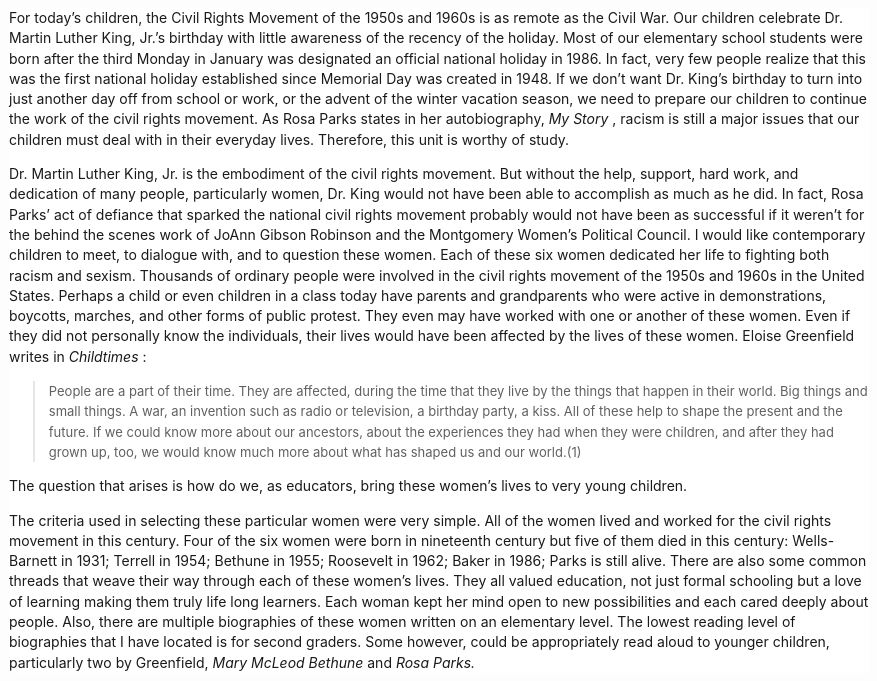 For today’s children, the Civil Rights Movement of the 1950s and 1960s is as remote as the Civil War. Our children celebrate Dr. Martin Luther King, Jr.’s birthday with little awareness of the recency of the holiday. Most of our elementary school students were born after the third Monday in January was designated an official national holiday in 1986. In fact, very few people realize that this was the first national holiday established since Memorial Day was created in 1948. If we don’t want Dr. King’s birthday to turn into just another day off from school or work, or the advent of the winter vacation season, we need to prepare our children to continue the work of the civil rights movement. As Rosa Parks states in her autobiography,
<i>
My Story
</i>
, racism is still a major issues that our children must deal with in their everyday lives. Therefore, this unit is worthy of study.
</p>
<p>
Dr. Martin Luther King, Jr. is the embodiment of the civil rights movement. But without the help, support, hard work, and dedication of many people, particularly women, Dr. King would not have been able to accomplish as much as he did. In fact, Rosa Parks’ act of defiance that sparked the national civil rights movement probably would not have been as successful if it weren’t for the behind the scenes work of JoAnn Gibson Robinson and the Montgomery Women’s Political Council. I would like contemporary children to meet, to dialogue with, and to question these women. Each of these six women dedicated her life to fighting both racism and sexism. Thousands of ordinary people were involved in the civil rights movement of the 1950s and 1960s in the United States. Perhaps a child or even children in a class today have parents and grandparents who were active in demonstrations, boycotts, marches, and other forms of public protest. They even may have worked with one or another of these women. Even if they did not personally know the individuals, their lives would have been affected by the lives of these women. Eloise Greenfield writes in
<i>
Childtimes
</i>
:
</p>
<blockquote>
<font size="-1">
People are a part of their time. They are affected, during the time that they live by the things that happen in their world. Big things and small things. A war, an invention such as radio or television, a birthday party, a kiss. All of these help to shape the present and the future. If we could know more about our ancestors, about the experiences they had when they were children, and after they had grown up, too, we would know much more about what has shaped us and our world.(1)
</font>
</blockquote>
The question that arises is how do we, as educators, bring these women’s lives to very young children.
<p>
The criteria used in selecting these particular women were very simple. All of the women lived and worked for the civil rights movement in this century. Four of the six women were born in nineteenth century but five of them died in this century: Wells-Barnett in 1931; Terrell in 1954; Bethune in 1955; Roosevelt in 1962; Baker in 1986; Parks is still alive. There are also some common threads that weave their way through each of these women’s lives. They all valued education, not just formal schooling but a love of learning making them truly life long learners. Each woman kept her mind open to new possibilities and each cared deeply about people. Also, there are multiple biographies of these women written on an elementary level. The lowest reading level of biographies that I have located is for second graders. Some however, could be appropriately read aloud to younger children, particularly two by Greenfield,
<i>
Mary McLeod Bethune
</i>
and
<i>
Rosa Parks.
</i>
